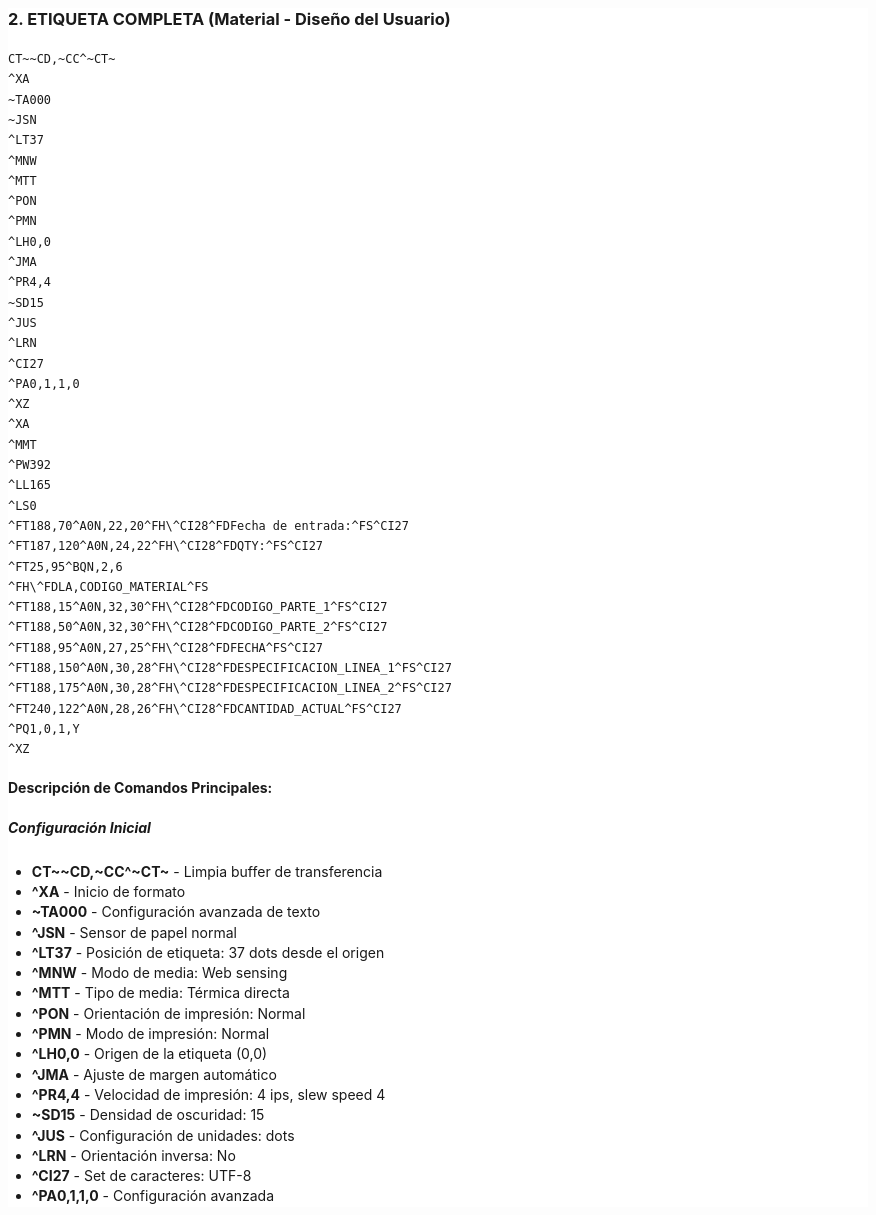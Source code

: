 
### 2. ETIQUETA COMPLETA (Material - Diseño del Usuario)

```zpl
CT~~CD,~CC^~CT~
^XA
~TA000
~JSN
^LT37
^MNW
^MTT
^PON
^PMN
^LH0,0
^JMA
^PR4,4
~SD15
^JUS
^LRN
^CI27
^PA0,1,1,0
^XZ
^XA
^MMT
^PW392
^LL165
^LS0
^FT188,70^A0N,22,20^FH\^CI28^FDFecha de entrada:^FS^CI27
^FT187,120^A0N,24,22^FH\^CI28^FDQTY:^FS^CI27
^FT25,95^BQN,2,6
^FH\^FDLA,CODIGO_MATERIAL^FS
^FT188,15^A0N,32,30^FH\^CI28^FDCODIGO_PARTE_1^FS^CI27
^FT188,50^A0N,32,30^FH\^CI28^FDCODIGO_PARTE_2^FS^CI27
^FT188,95^A0N,27,25^FH\^CI28^FDFECHA^FS^CI27
^FT188,150^A0N,30,28^FH\^CI28^FDESPECIFICACION_LINEA_1^FS^CI27
^FT188,175^A0N,30,28^FH\^CI28^FDESPECIFICACION_LINEA_2^FS^CI27
^FT240,122^A0N,28,26^FH\^CI28^FDCANTIDAD_ACTUAL^FS^CI27
^PQ1,0,1,Y
^XZ
```

#### Descripción de Comandos Principales:

##### Configuración Inicial
- **CT~~CD,~CC^~CT~** - Limpia buffer de transferencia
- **^XA** - Inicio de formato
- **~TA000** - Configuración avanzada de texto
- **^JSN** - Sensor de papel normal
- **^LT37** - Posición de etiqueta: 37 dots desde el origen
- **^MNW** - Modo de media: Web sensing
- **^MTT** - Tipo de media: Térmica directa
- **^PON** - Orientación de impresión: Normal
- **^PMN** - Modo de impresión: Normal
- **^LH0,0** - Origen de la etiqueta (0,0)
- **^JMA** - Ajuste de margen automático
- **^PR4,4** - Velocidad de impresión: 4 ips, slew speed 4
- **~SD15** - Densidad de oscuridad: 15
- **^JUS** - Configuración de unidades: dots
- **^LRN** - Orientación inversa: No
- **^CI27** - Set de caracteres: UTF-8
- **^PA0,1,1,0** - Configuración avanzada
